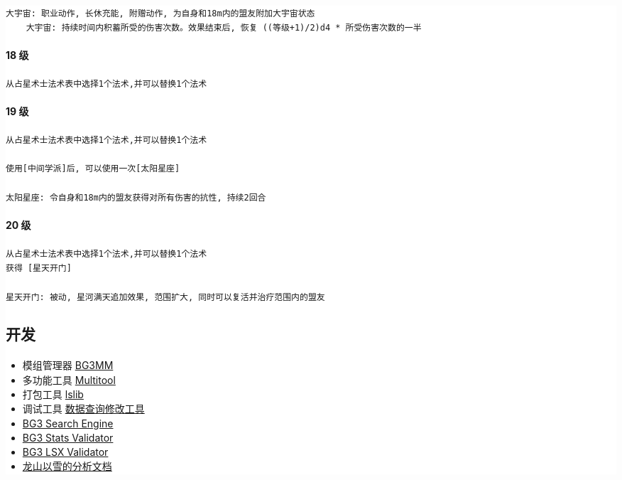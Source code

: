     大宇宙: 职业动作, 长休充能, 附赠动作, 为自身和18m内的盟友附加大宇宙状态
        大宇宙: 持续时间内积蓄所受的伤害次数。效果结束后, 恢复 ((等级+1)/2)d4 * 所受伤害次数的一半

#### 18 级
    从占星术士法术表中选择1个法术,并可以替换1个法术

#### 19 级
    从占星术士法术表中选择1个法术,并可以替换1个法术

    使用[中间学派]后, 可以使用一次[太阳星座]

    太阳星座: 令自身和18m内的盟友获得对所有伤害的抗性, 持续2回合

#### 20 级
    从占星术士法术表中选择1个法术,并可以替换1个法术
    获得 [星天开门]

    星天开门: 被动, 星河满天追加效果, 范围扩大, 同时可以复活并治疗范围内的盟友



## 开发

- 模组管理器 [BG3MM](https://github.com/LaughingLeader/BG3ModManager)
- 多功能工具 [Multitool](https://github.com/ShinyHobo/BG3-Modders-Multitool)
- 打包工具 [lslib](https://github.com/Norbyte/lslib)
- 调试工具 [数据查询修改工具](https://pan.baidu.com/s/1f3Nq2ao6QGKi4ub-BQjAHQ?pwd=6q2y)
- [BG3 Search Engine](https://bg3.norbyte.dev/search)
- [BG3 Stats Validator](https://bg3.norbyte.dev/stats-validator)
- [BG3 LSX Validator](https://bg3.norbyte.dev/lsx-validator)
- [龙山以雪的分析文档](https://jcn7dphgr6k2.feishu.cn/wiki/LeUOwPv9aizs1BkQwN1cIrymn3c)
